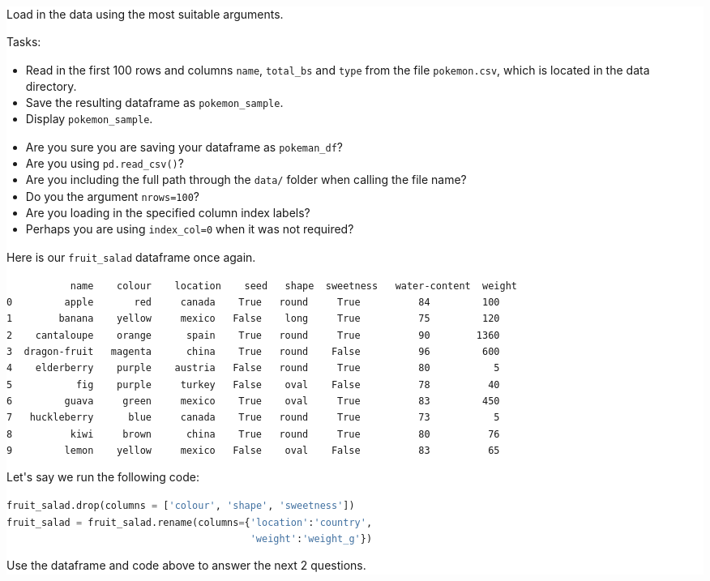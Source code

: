 Load in the data using the most suitable arguments.    

Tasks:     
-  Read in the first 100 rows and columns `name`, `total_bs` and `type` from the file `pokemon.csv`, which is located in the data directory.
- Save the resulting dataframe as `pokemon_sample`. 
- Display `pokemon_sample`.


<codeblock id="02_08">

- Are you sure you are saving your dataframe as `pokeman_df`?
- Are you using `pd.read_csv()`?
- Are you including the full path through the `data/` folder when calling the file name?
- Do you the argument `nrows=100`?
- Are you loading in the specified column index labels?
- Perhaps you are using `index_col=0` when it was not required?

</codeblock>

</exercise>


<exercise id="9" title="Column Renaming and Dropping" type="slides,video">

<slides source="module2/module2_09" shot="1" start="0:165" end="3:01">
</slides>

</exercise>


<exercise id="10" title="Column Editing Questions">

Here is our `fruit_salad` dataframe once again. 

```out
           name    colour    location    seed   shape  sweetness   water-content  weight
0         apple       red     canada    True   round     True          84         100
1        banana    yellow     mexico   False    long     True          75         120
2    cantaloupe    orange      spain    True   round     True          90        1360
3  dragon-fruit   magenta      china    True   round    False          96         600
4    elderberry    purple    austria   False   round     True          80           5
5           fig    purple     turkey   False    oval    False          78          40
6         guava     green     mexico    True    oval     True          83         450
7   huckleberry      blue     canada    True   round     True          73           5
8          kiwi     brown      china    True   round     True          80          76
9         lemon    yellow     mexico   False    oval    False          83          65
```

Let's say we run the following code:

```python
fruit_salad.drop(columns = ['colour', 'shape', 'sweetness'])
fruit_salad = fruit_salad.rename(columns={'location':'country',
                                          'weight':'weight_g'})
```

Use the dataframe and code above to answer the next 2 questions.

